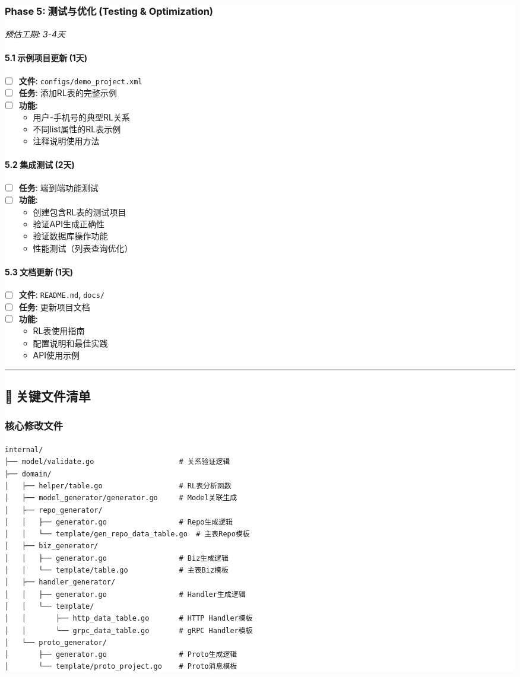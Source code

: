 ### **Phase 5: 测试与优化 (Testing & Optimization)**
*预估工期: 3-4天*

#### 5.1 示例项目更新 (1天)
- [ ] **文件**: `configs/demo_project.xml`
- [ ] **任务**: 添加RL表的完整示例
- [ ] **功能**:
  - 用户-手机号的典型RL关系
  - 不同list属性的RL表示例
  - 注释说明使用方法

#### 5.2 集成测试 (2天)
- [ ] **任务**: 端到端功能测试
- [ ] **功能**:
  - 创建包含RL表的测试项目
  - 验证API生成正确性
  - 验证数据库操作功能
  - 性能测试（列表查询优化）

#### 5.3 文档更新 (1天)
- [ ] **文件**: `README.md`, `docs/`
- [ ] **任务**: 更新项目文档
- [ ] **功能**:
  - RL表使用指南
  - 配置说明和最佳实践
  - API使用示例

---

## 📁 关键文件清单

### 核心修改文件
```
internal/
├── model/validate.go                    # 关系验证逻辑
├── domain/
│   ├── helper/table.go                  # RL表分析函数
│   ├── model_generator/generator.go     # Model关联生成
│   ├── repo_generator/
│   │   ├── generator.go                 # Repo生成逻辑
│   │   └── template/gen_repo_data_table.go  # 主表Repo模板
│   ├── biz_generator/
│   │   ├── generator.go                 # Biz生成逻辑
│   │   └── template/table.go            # 主表Biz模板
│   ├── handler_generator/
│   │   ├── generator.go                 # Handler生成逻辑
│   │   └── template/
│   │       ├── http_data_table.go       # HTTP Handler模板
│   │       └── grpc_data_table.go       # gRPC Handler模板
│   └── proto_generator/
│       ├── generator.go                 # Proto生成逻辑
│       └── template/proto_project.go    # Proto消息模板
```
